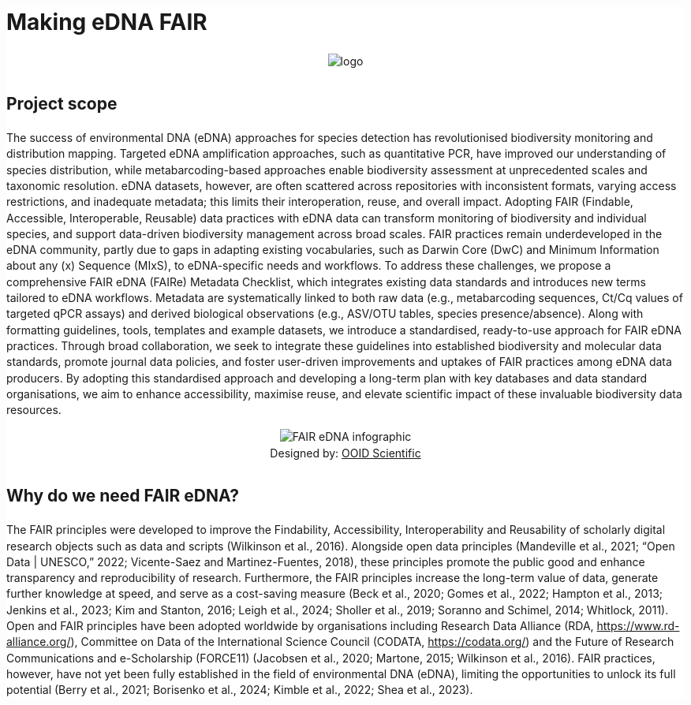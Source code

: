 # Making eDNA FAIR

<div align="center">
    <img src="/assets/images/ednafair_logo.png" alt="logo" width="70%">
</div>

## Project scope

The success of environmental DNA (eDNA) approaches for species detection has revolutionised biodiversity monitoring and distribution mapping. Targeted eDNA amplification approaches, such as quantitative PCR, have improved our understanding of species distribution, while metabarcoding-based approaches enable biodiversity assessment at unprecedented scales and taxonomic resolution. eDNA datasets, however, are often scattered across repositories with inconsistent formats, varying access restrictions, and inadequate metadata; this limits their interoperation, reuse, and overall impact. Adopting FAIR (Findable, Accessible, Interoperable, Reusable) data practices with eDNA data can transform monitoring of biodiversity and individual species, and support data-driven biodiversity management across broad scales. FAIR practices remain underdeveloped in the eDNA community, partly due to gaps in adapting existing vocabularies, such as Darwin Core (DwC) and Minimum Information about any (x) Sequence (MIxS), to eDNA-specific needs and workflows. To address these challenges, we propose a comprehensive FAIR eDNA (FAIRe) Metadata Checklist, which integrates existing data standards and introduces new terms tailored to eDNA workflows. Metadata are systematically linked to both raw data (e.g., metabarcoding sequences, Ct/Cq values of targeted qPCR assays) and derived biological observations (e.g., ASV/OTU tables, species presence/absence). Along with formatting guidelines, tools, templates and example datasets, we introduce a standardised, ready-to-use approach for FAIR eDNA practices. Through broad collaboration, we seek to integrate these guidelines into established biodiversity and molecular data standards, promote journal data policies, and foster user-driven improvements and uptakes of FAIR practices among eDNA data producers. By adopting this standardised approach and developing a long-term plan with key databases and data standard organisations, we aim to enhance accessibility, maximise reuse, and elevate scientific impact of these invaluable biodiversity data resources. 



<div align="center">
    <img src="/assets/images/fairedna_infographic.jpg" alt="FAIR eDNA infographic" width="90%">
    <figcaption style="margin-top: 0em">Designed by: <a href="https://ooidscientific.com">OOID Scientific</a></figcaption>
</div>

## Why do we need FAIR eDNA?

The FAIR principles were developed to improve the Findability, Accessibility, Interoperability and Reusability of scholarly digital research objects such as data and scripts (Wilkinson et al., 2016). Alongside open data principles (Mandeville et al., 2021; “Open Data | UNESCO,” 2022; Vicente-Saez and Martinez-Fuentes, 2018), these principles promote the public good and enhance transparency and reproducibility of research. Furthermore, the FAIR principles increase the long-term value of data, generate further knowledge at speed, and serve as a cost-saving measure (Beck et al., 2020; Gomes et al., 2022; Hampton et al., 2013; Jenkins et al., 2023; Kim and Stanton, 2016; Leigh et al., 2024; Sholler et al., 2019; Soranno and Schimel, 2014; Whitlock, 2011). Open and FAIR principles have been adopted worldwide by organisations including Research Data Alliance (RDA, https://www.rd-alliance.org/), Committee on Data of the International Science Council (CODATA, https://codata.org/) and the Future of Research Communications and e-Scholarship (FORCE11) (Jacobsen et al., 2020; Martone, 2015; Wilkinson et al., 2016). FAIR practices, however, have not yet been fully established in the field of environmental DNA (eDNA), limiting the opportunities to unlock its full potential (Berry et al., 2021; Borisenko et al., 2024; Kimble et al., 2022; Shea et al., 2023). 